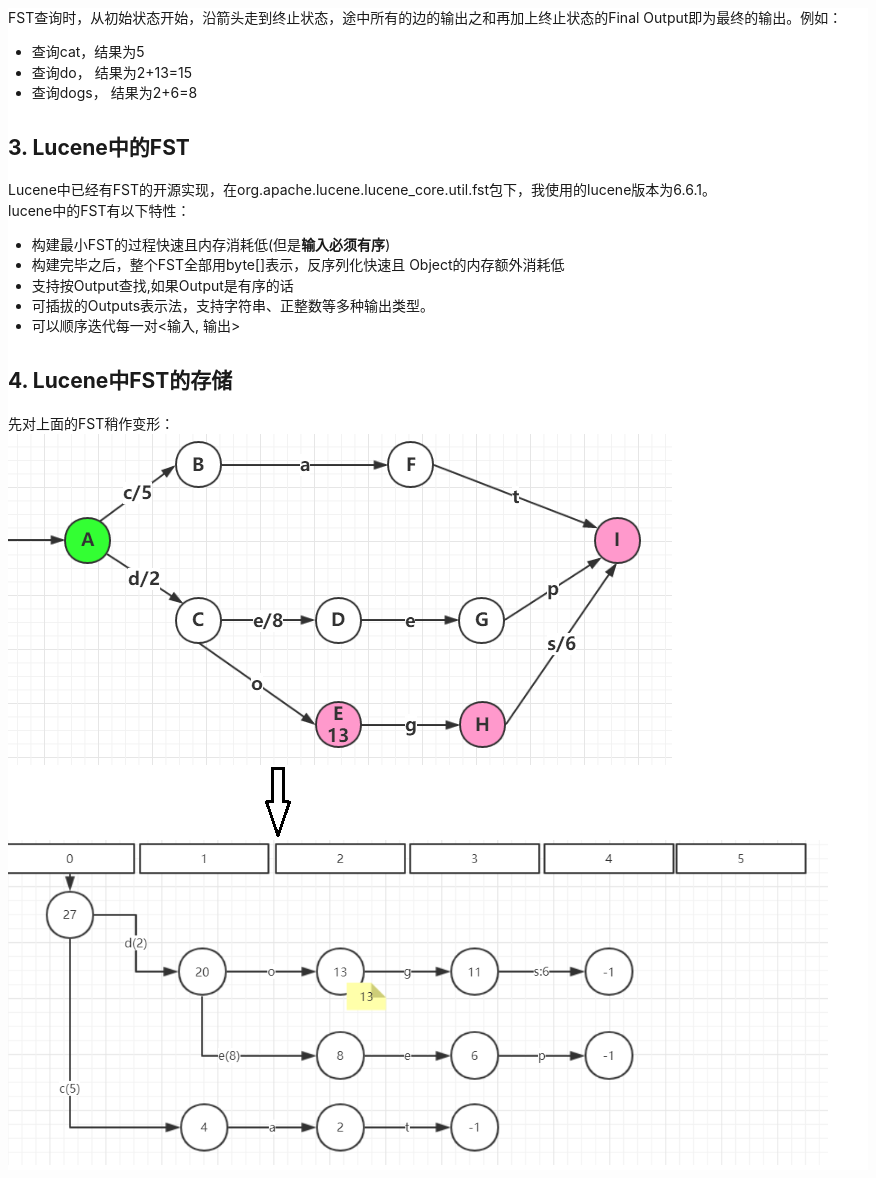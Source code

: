 FST查询时，从初始状态开始，沿箭头走到终止状态，途中所有的边的输出之和再加上终止状态的Final Output即为最终的输出。例如：
- 查询cat，结果为5
- 查询do， 结果为2+13=15
- 查询dogs， 结果为2+6=8
 
## 3. Lucene中的FST
Lucene中已经有FST的开源实现，在org.apache.lucene.lucene_core.util.fst包下，我使用的lucene版本为6.6.1。  
lucene中的FST有以下特性：  
- 构建最小FST的过程快速且内存消耗低(但是**输入必须有序**)
- 构建完毕之后，整个FST全部用byte[]表示，反序列化快速且 Object的内存额外消耗低
- 支持按Output查找,如果Output是有序的话
- 可插拔的Outputs表示法，支持字符串、正整数等多种输出类型。 
- 可以顺序迭代每一对<输入, 输出>   

## 4. Lucene中FST的存储
先对上面的FST稍作变形：  
![avatar](img/FST变形.png)  
